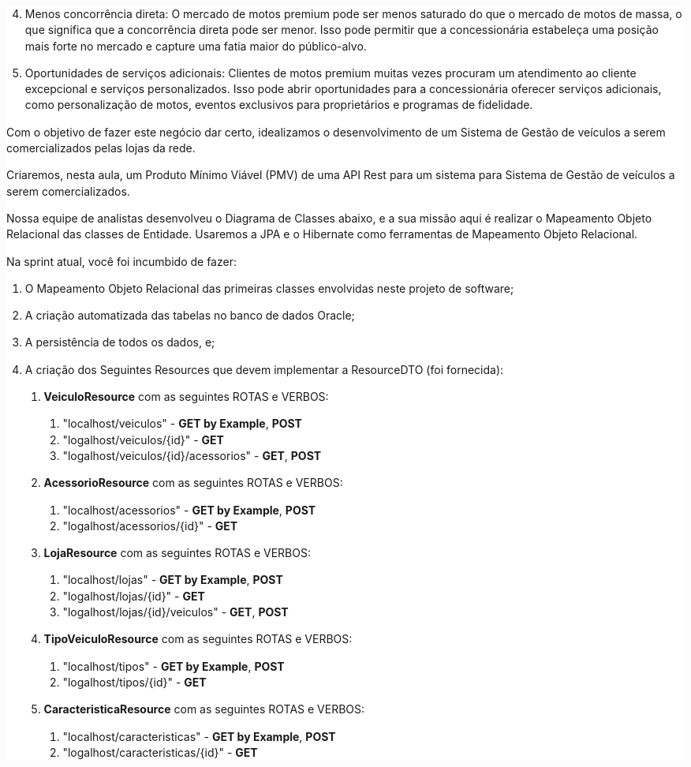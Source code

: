 4. Menos concorrência direta: O mercado de motos premium pode ser menos saturado do que o mercado de motos de massa, o
   que significa que a concorrência direta pode ser menor. Isso pode permitir que a concessionária estabeleça uma
   posição mais forte no mercado e capture uma fatia maior do público-alvo.

5. Oportunidades de serviços adicionais: Clientes de motos premium muitas vezes procuram um atendimento ao cliente
   excepcional e serviços personalizados. Isso pode abrir oportunidades para a concessionária oferecer serviços
   adicionais, como personalização de motos, eventos exclusivos para proprietários e programas de fidelidade.

Com o objetivo de fazer este negócio dar certo, idealizamos o desenvolvimento de um Sistema de Gestão de veículos a
serem comercializados pelas lojas da rede.

Criaremos, nesta aula, um Produto Mínimo Viável (PMV) de uma API Rest para um sistema para Sistema de Gestão de veículos
a serem comercializados.

Nossa equipe de analistas desenvolveu o Diagrama de Classes abaixo, e a sua missão aqui é realizar o Mapeamento Objeto
Relacional das classes de Entidade. Usaremos a JPA e o Hibernate como ferramentas de Mapeamento Objeto Relacional.

Na sprint atual, você foi incumbido de fazer:

1. O Mapeamento Objeto Relacional das primeiras classes envolvidas neste projeto de software;

2. A criação automatizada das tabelas no banco de dados Oracle;

3. A persistência de todos os dados, e;

4. A criação dos Seguintes Resources que devem implementar a ResourceDTO (foi fornecida):

    1. **VeiculoResource** com as seguintes ROTAS e VERBOS:
        1. "localhost/veiculos" - **GET by Example**, **POST**
        2. "logalhost/veiculos/{id}" - **GET**
        3. "logalhost/veiculos/{id}/acessorios" - **GET**, **POST**

    2. **AcessorioResource** com as seguintes ROTAS e VERBOS:
        1. "localhost/acessorios" - **GET by Example**, **POST**
        2. "logalhost/acessorios/{id}" - **GET**

    3. **LojaResource** com as seguintes ROTAS e VERBOS:
        1. "localhost/lojas" - **GET by Example**, **POST**
        2. "logalhost/lojas/{id}" - **GET**
        3. "logalhost/lojas/{id}/veiculos" - **GET**, **POST**

    4. **TipoVeiculoResource** com as seguintes ROTAS e VERBOS:
        1. "localhost/tipos" - **GET by Example**, **POST**
        2. "logalhost/tipos/{id}" - **GET**

    5. **CaracteristicaResource** com as seguintes ROTAS e VERBOS:
        1. "localhost/caracteristicas" - **GET by Example**, **POST**
        2. "logalhost/caracteristicas/{id}" - **GET**
